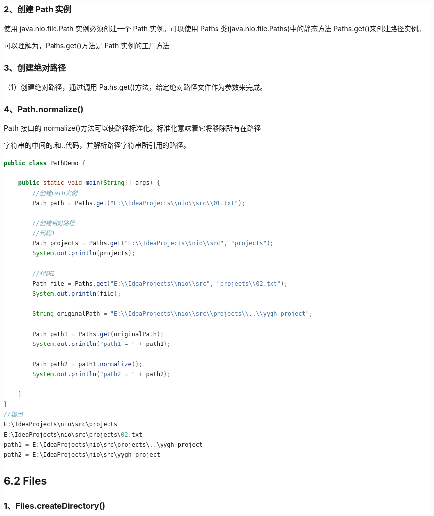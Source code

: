 ### **2、创建 Path 实例**

使用 java.nio.file.Path 实例必须创建一个 Path 实例。可以使用 Paths 类(java.nio.file.Paths)中的静态方法 Paths.get()来创建路径实例。

可以理解为，Paths.get()方法是 Path 实例的工厂方法

### **3、创建绝对路径**

（1）创建绝对路径，通过调用 Paths.get()方法，给定绝对路径文件作为参数来完成。

### **4、Path.normalize()**

Path 接口的 normalize()方法可以使路径标准化。标准化意味着它将移除所有在路径

字符串的中间的.和..代码，并解析路径字符串所引用的路径。

```java
public class PathDemo {

    public static void main(String[] args) {
        //创建path实例
        Path path = Paths.get("E:\\IdeaProjects\\nio\\src\\01.txt");

        //创建相对路径
        //代码1
        Path projects = Paths.get("E:\\IdeaProjects\\nio\\src", "projects");
        System.out.println(projects);

        //代码2
        Path file = Paths.get("E:\\IdeaProjects\\nio\\src", "projects\\02.txt");
        System.out.println(file);

        String originalPath = "E:\\IdeaProjects\\nio\\src\\projects\\..\\yygh-project";

        Path path1 = Paths.get(originalPath);
        System.out.println("path1 = " + path1);

        Path path2 = path1.normalize();
        System.out.println("path2 = " + path2);

    }
}
//输出
E:\IdeaProjects\nio\src\projects
E:\IdeaProjects\nio\src\projects\02.txt
path1 = E:\IdeaProjects\nio\src\projects\..\yygh-project
path2 = E:\IdeaProjects\nio\src\yygh-project
```

## 6.2 Files

### **1、Files.createDirectory()**
